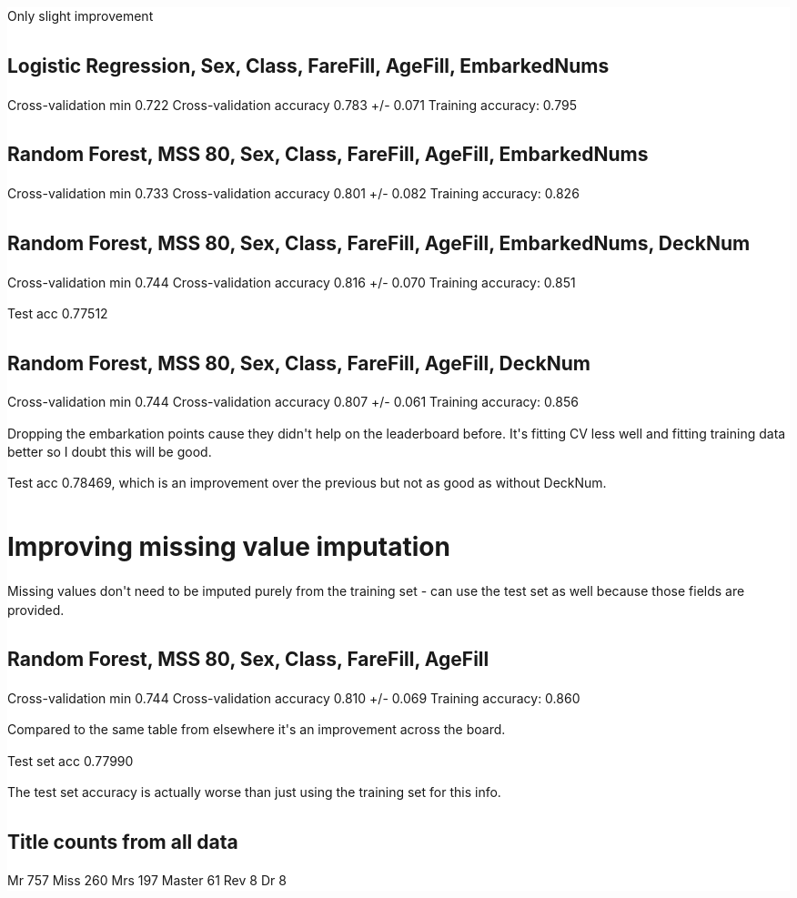 Only slight improvement

Logistic Regression, Sex, Class, FareFill, AgeFill, EmbarkedNums
----------------------------------------------------------------
Cross-validation min 0.722
Cross-validation accuracy 0.783 +/- 0.071
Training accuracy: 0.795

Random Forest, MSS 80, Sex, Class, FareFill, AgeFill, EmbarkedNums
------------------------------------------------------------------
Cross-validation min 0.733
Cross-validation accuracy 0.801 +/- 0.082
Training accuracy: 0.826

Random Forest, MSS 80, Sex, Class, FareFill, AgeFill, EmbarkedNums, DeckNum
---------------------------------------------------------------------------
Cross-validation min 0.744
Cross-validation accuracy 0.816 +/- 0.070
Training accuracy: 0.851

Test acc 0.77512

Random Forest, MSS 80, Sex, Class, FareFill, AgeFill, DeckNum
-------------------------------------------------------------
Cross-validation min 0.744
Cross-validation accuracy 0.807 +/- 0.061
Training accuracy: 0.856

Dropping the embarkation points cause they didn't help on the leaderboard before.
It's fitting CV less well and fitting training data better so I doubt this will be good.

Test acc 0.78469, which is an improvement over the previous but not as good as without DeckNum.

Improving missing value imputation
==================================
Missing values don't need to be imputed purely from the training set - can use the test set
as well because those fields are provided.

Random Forest, MSS 80, Sex, Class, FareFill, AgeFill
----------------------------------------------------
Cross-validation min 0.744
Cross-validation accuracy 0.810 +/- 0.069
Training accuracy: 0.860

Compared to the same table from elsewhere it's an improvement across the board.

Test set acc 0.77990

The test set accuracy is actually worse than just using the training set for this info.

Title counts from all data
--------------------------
Mr              757
Miss            260
Mrs             197
Master           61
Rev               8
Dr                8
